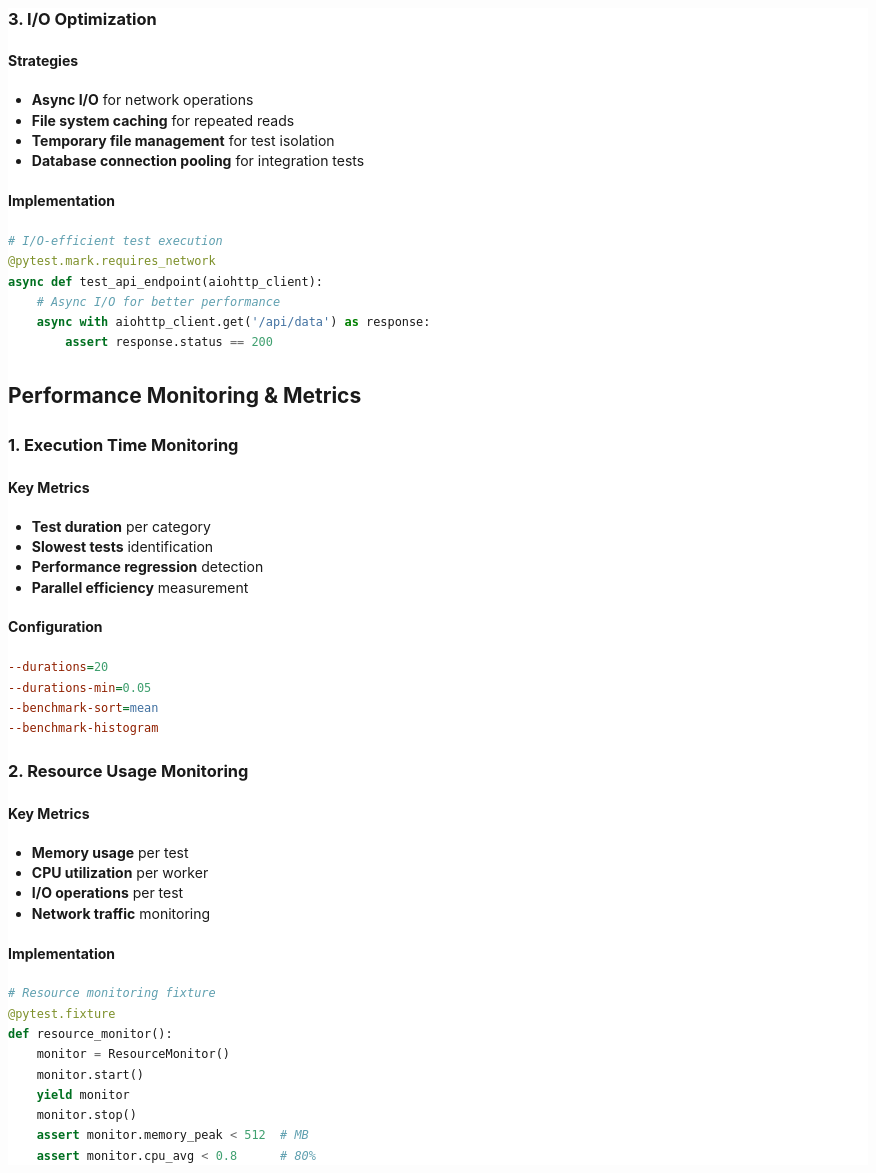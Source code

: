 ### 3. I/O Optimization

#### Strategies
- **Async I/O** for network operations
- **File system caching** for repeated reads
- **Temporary file management** for test isolation
- **Database connection pooling** for integration tests

#### Implementation
```python
# I/O-efficient test execution
@pytest.mark.requires_network
async def test_api_endpoint(aiohttp_client):
    # Async I/O for better performance
    async with aiohttp_client.get('/api/data') as response:
        assert response.status == 200
```

## Performance Monitoring & Metrics

### 1. Execution Time Monitoring

#### Key Metrics
- **Test duration** per category
- **Slowest tests** identification
- **Performance regression** detection
- **Parallel efficiency** measurement

#### Configuration
```ini
--durations=20
--durations-min=0.05
--benchmark-sort=mean
--benchmark-histogram
```

### 2. Resource Usage Monitoring

#### Key Metrics
- **Memory usage** per test
- **CPU utilization** per worker
- **I/O operations** per test
- **Network traffic** monitoring

#### Implementation
```python
# Resource monitoring fixture
@pytest.fixture
def resource_monitor():
    monitor = ResourceMonitor()
    monitor.start()
    yield monitor
    monitor.stop()
    assert monitor.memory_peak < 512  # MB
    assert monitor.cpu_avg < 0.8      # 80%
```
